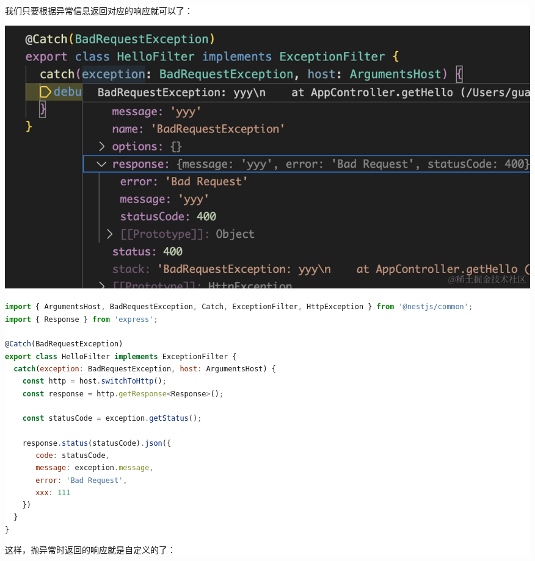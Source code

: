 我们只要根据异常信息返回对应的响应就可以了：

![](16-如何自定义Exception-Filter.assets/d01b846ffbe8485fad5d1d838eca3525tplv-k3u1fbpfcp-jj-mark0000q75.png)

```javascript
import { ArgumentsHost, BadRequestException, Catch, ExceptionFilter, HttpException } from '@nestjs/common';
import { Response } from 'express';

@Catch(BadRequestException)
export class HelloFilter implements ExceptionFilter {
  catch(exception: BadRequestException, host: ArgumentsHost) {
    const http = host.switchToHttp();
    const response = http.getResponse<Response>();

    const statusCode = exception.getStatus();

    response.status(statusCode).json({
       code: statusCode,
       message: exception.message,
       error: 'Bad Request',
       xxx: 111
    })
  }
}

```

这样，抛异常时返回的响应就是自定义的了：
